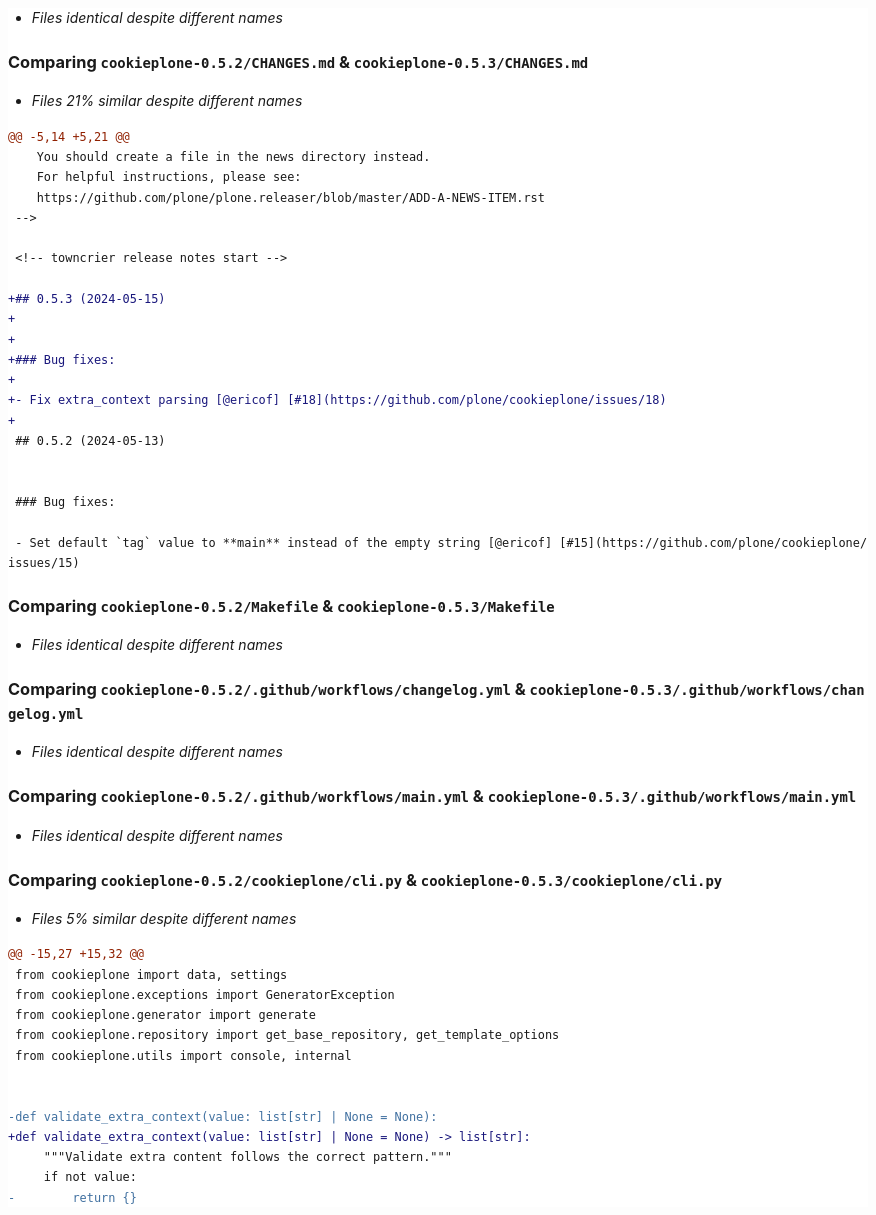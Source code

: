  * *Files identical despite different names*

### Comparing `cookieplone-0.5.2/CHANGES.md` & `cookieplone-0.5.3/CHANGES.md`

 * *Files 21% similar despite different names*

```diff
@@ -5,14 +5,21 @@
    You should create a file in the news directory instead.
    For helpful instructions, please see:
    https://github.com/plone/plone.releaser/blob/master/ADD-A-NEWS-ITEM.rst
 -->
 
 <!-- towncrier release notes start -->
 
+## 0.5.3 (2024-05-15)
+
+
+### Bug fixes:
+
+- Fix extra_context parsing [@ericof] [#18](https://github.com/plone/cookieplone/issues/18)
+
 ## 0.5.2 (2024-05-13)
 
 
 ### Bug fixes:
 
 - Set default `tag` value to **main** instead of the empty string [@ericof] [#15](https://github.com/plone/cookieplone/issues/15)
```

### Comparing `cookieplone-0.5.2/Makefile` & `cookieplone-0.5.3/Makefile`

 * *Files identical despite different names*

### Comparing `cookieplone-0.5.2/.github/workflows/changelog.yml` & `cookieplone-0.5.3/.github/workflows/changelog.yml`

 * *Files identical despite different names*

### Comparing `cookieplone-0.5.2/.github/workflows/main.yml` & `cookieplone-0.5.3/.github/workflows/main.yml`

 * *Files identical despite different names*

### Comparing `cookieplone-0.5.2/cookieplone/cli.py` & `cookieplone-0.5.3/cookieplone/cli.py`

 * *Files 5% similar despite different names*

```diff
@@ -15,27 +15,32 @@
 from cookieplone import data, settings
 from cookieplone.exceptions import GeneratorException
 from cookieplone.generator import generate
 from cookieplone.repository import get_base_repository, get_template_options
 from cookieplone.utils import console, internal
 
 
-def validate_extra_context(value: list[str] | None = None):
+def validate_extra_context(value: list[str] | None = None) -> list[str]:
     """Validate extra content follows the correct pattern."""
     if not value:
-        return {}
```